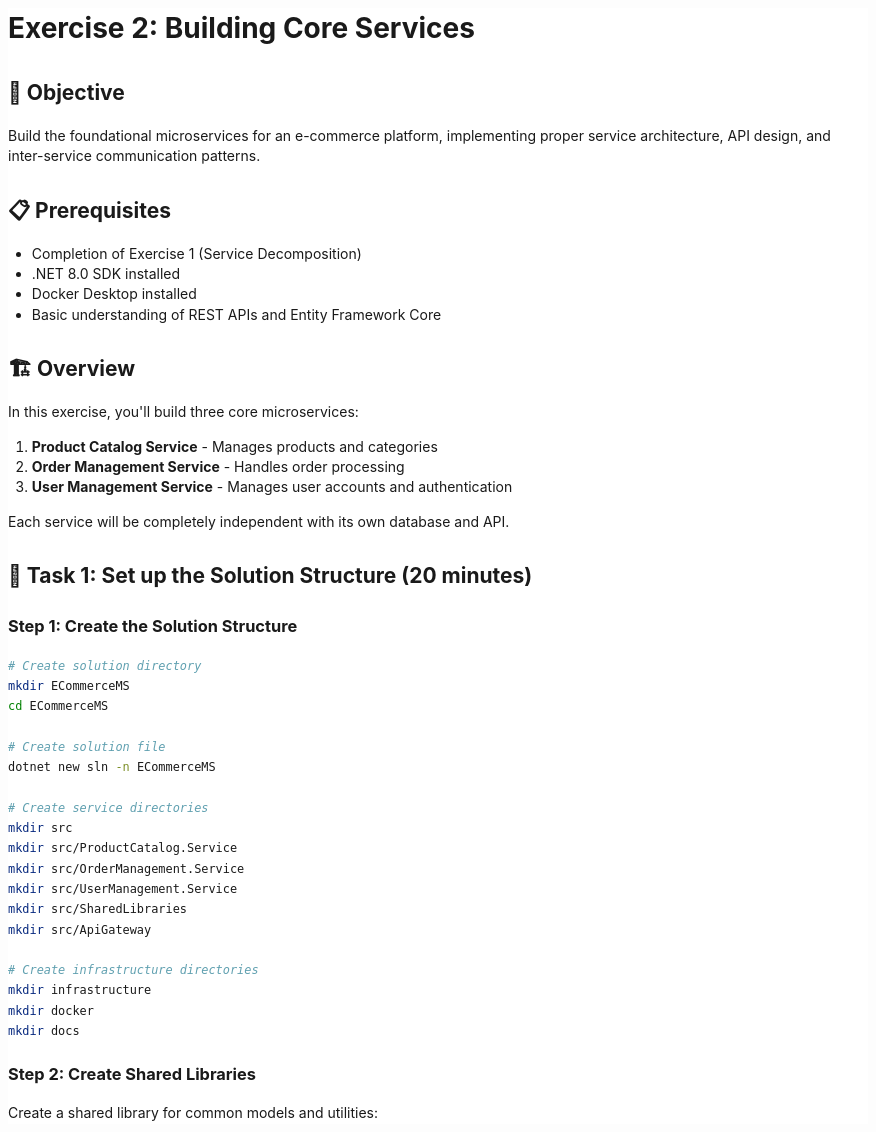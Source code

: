 # Exercise 2: Building Core Services

## 🎯 Objective
Build the foundational microservices for an e-commerce platform, implementing proper service architecture, API design, and inter-service communication patterns.

## 📋 Prerequisites
- Completion of Exercise 1 (Service Decomposition)
- .NET 8.0 SDK installed
- Docker Desktop installed
- Basic understanding of REST APIs and Entity Framework Core

## 🏗️ Overview
In this exercise, you'll build three core microservices:
1. **Product Catalog Service** - Manages products and categories
2. **Order Management Service** - Handles order processing
3. **User Management Service** - Manages user accounts and authentication

Each service will be completely independent with its own database and API.

## 🚀 Task 1: Set up the Solution Structure (20 minutes)

### Step 1: Create the Solution Structure
```bash
# Create solution directory
mkdir ECommerceMS
cd ECommerceMS

# Create solution file
dotnet new sln -n ECommerceMS

# Create service directories
mkdir src
mkdir src/ProductCatalog.Service
mkdir src/OrderManagement.Service
mkdir src/UserManagement.Service
mkdir src/SharedLibraries
mkdir src/ApiGateway

# Create infrastructure directories
mkdir infrastructure
mkdir docker
mkdir docs
```

### Step 2: Create Shared Libraries
Create a shared library for common models and utilities:
